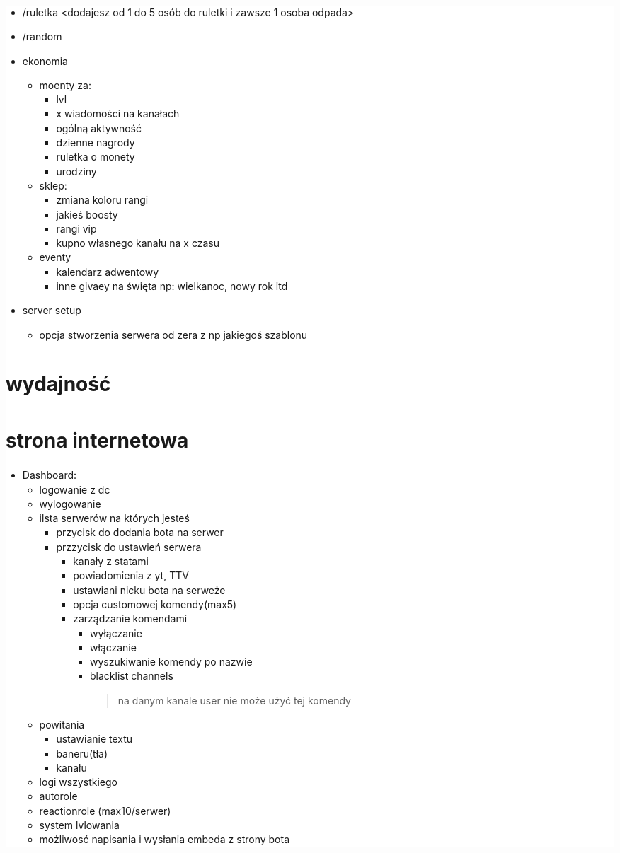 + /ruletka <dodajesz od 1 do 5 osób do ruletki i zawsze 1 osoba odpada>
+ /random <min liczba> <max liczba>
+ ekonomia
    - moenty za:
        + lvl
        + x wiadomości na kanałach
        + ogólną aktywność
        + dzienne nagrody
        + ruletka o monety
        + urodziny
    - sklep:
        + zmiana koloru rangi
        + jakieś boosty
        + rangi vip
        + kupno własnego kanału na x czasu
    - eventy
        + kalendarz adwentowy
        + inne givaey na święta np: wielkanoc, nowy rok itd

+ server setup
    - opcja stworzenia serwera od zera z np jakiegoś szablonu

# wydajność



# strona internetowa
- Dashboard:
    + logowanie z dc
    + wylogowanie
    + ilsta serwerów na których jesteś
        - przycisk do dodania bota na serwer
        - przzycisk do ustawień serwera
            + kanały z statami
            + powiadomienia z yt, TTV
            + ustawiani nicku bota na serweże
            + opcja customowej komendy(max5)
            + zarządzanie komendami
                - wyłączanie
                - włączanie
                - wyszukiwanie komendy po nazwie
                - blacklist channels
                    > na danym kanale user nie może użyć tej komendy
    + powitania
        - ustawianie textu
        - baneru(tła)
        - kanału
    + logi wszystkiego
    + autorole
    + reactionrole (max10/serwer)
    + system lvlowania
    + możliwosć napisania i wysłania embeda z strony bota
